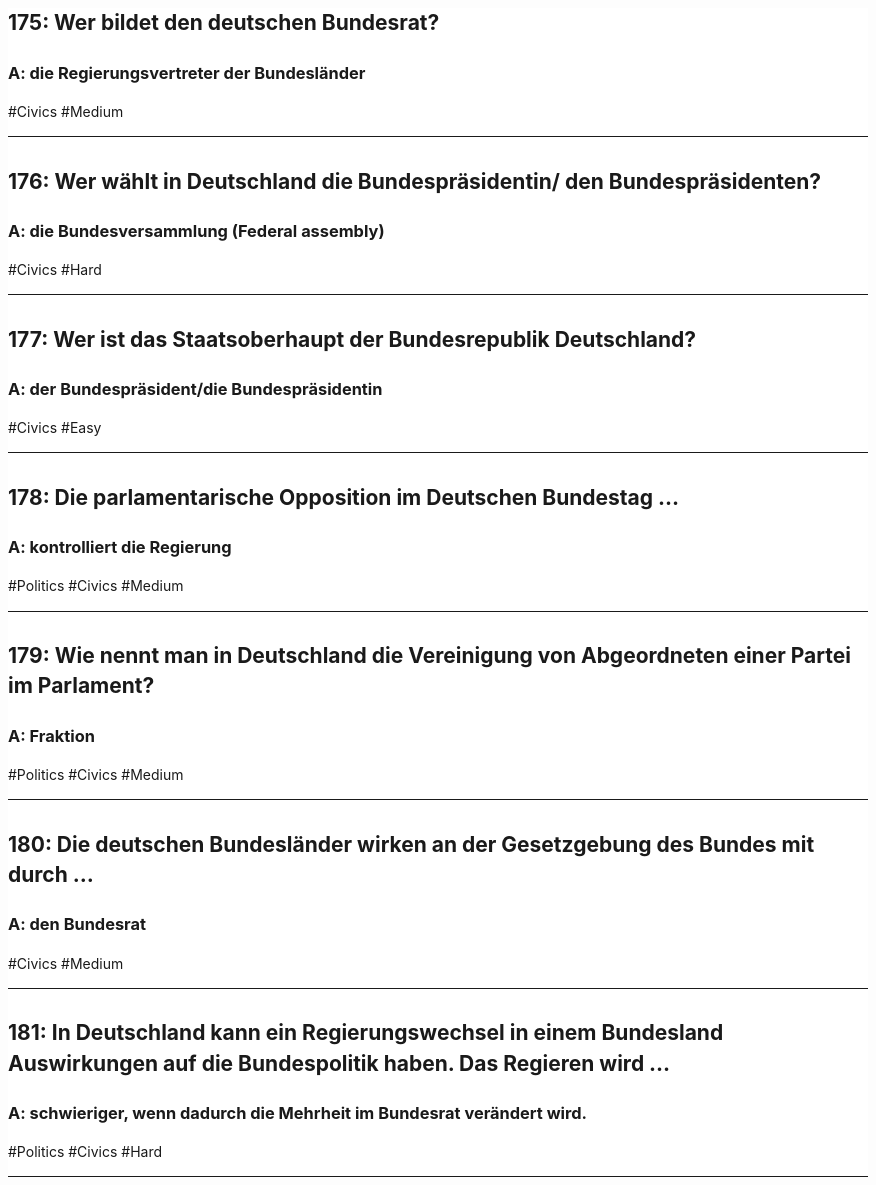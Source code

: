 ## 175: Wer bildet den deutschen Bundesrat?
### A: die Regierungsvertreter der Bundesländer
#Civics #Medium 

---
## 176: Wer wählt in Deutschland die Bundespräsidentin/ den Bundespräsidenten?
### A: die Bundesversammlung (Federal assembly)
#Civics #Hard 

---
## 177: Wer ist das Staatsoberhaupt der Bundesrepublik Deutschland?
### A: der Bundespräsident/die Bundespräsidentin
#Civics #Easy 

---
## 178: Die parlamentarische Opposition im Deutschen Bundestag …
### A: kontrolliert die Regierung
#Politics #Civics #Medium 

---
## 179: Wie nennt man in Deutschland die Vereinigung von Abgeordneten einer Partei im Parlament?
### A: Fraktion 
#Politics #Civics #Medium 

---
## 180: Die deutschen Bundesländer wirken an der Gesetzgebung des Bundes mit durch …
### A: den Bundesrat
#Civics #Medium 

---
## 181: In Deutschland kann ein Regierungswechsel in einem Bundesland Auswirkungen auf die Bundespolitik haben. Das Regieren wird …
### A: schwieriger, wenn dadurch die Mehrheit im Bundesrat verändert wird.
#Politics #Civics #Hard 

---